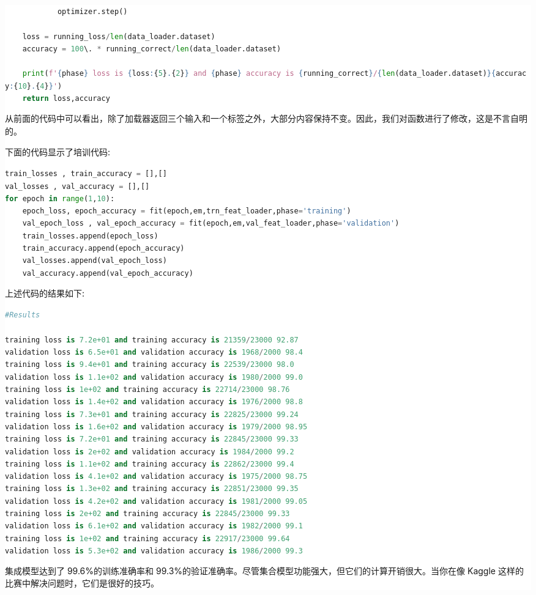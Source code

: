 ```py
            optimizer.step()

    loss = running_loss/len(data_loader.dataset)
    accuracy = 100\. * running_correct/len(data_loader.dataset)

    print(f'{phase} loss is {loss:{5}.{2}} and {phase} accuracy is {running_correct}/{len(data_loader.dataset)}{accuracy:{10}.{4}}')
    return loss,accuracy
```

从前面的代码中可以看出，除了加载器返回三个输入和一个标签之外，大部分内容保持不变。因此，我们对函数进行了修改，这是不言自明的。

下面的代码显示了培训代码:

```py
train_losses , train_accuracy = [],[]
val_losses , val_accuracy = [],[]
for epoch in range(1,10):
    epoch_loss, epoch_accuracy = fit(epoch,em,trn_feat_loader,phase='training')
    val_epoch_loss , val_epoch_accuracy = fit(epoch,em,val_feat_loader,phase='validation')
    train_losses.append(epoch_loss)
    train_accuracy.append(epoch_accuracy)
    val_losses.append(val_epoch_loss)
    val_accuracy.append(val_epoch_accuracy)

```

上述代码的结果如下:

```py
#Results 

training loss is 7.2e+01 and training accuracy is 21359/23000 92.87
validation loss is 6.5e+01 and validation accuracy is 1968/2000 98.4
training loss is 9.4e+01 and training accuracy is 22539/23000 98.0
validation loss is 1.1e+02 and validation accuracy is 1980/2000 99.0
training loss is 1e+02 and training accuracy is 22714/23000 98.76
validation loss is 1.4e+02 and validation accuracy is 1976/2000 98.8
training loss is 7.3e+01 and training accuracy is 22825/23000 99.24
validation loss is 1.6e+02 and validation accuracy is 1979/2000 98.95
training loss is 7.2e+01 and training accuracy is 22845/23000 99.33
validation loss is 2e+02 and validation accuracy is 1984/2000 99.2
training loss is 1.1e+02 and training accuracy is 22862/23000 99.4
validation loss is 4.1e+02 and validation accuracy is 1975/2000 98.75
training loss is 1.3e+02 and training accuracy is 22851/23000 99.35
validation loss is 4.2e+02 and validation accuracy is 1981/2000 99.05
training loss is 2e+02 and training accuracy is 22845/23000 99.33
validation loss is 6.1e+02 and validation accuracy is 1982/2000 99.1
training loss is 1e+02 and training accuracy is 22917/23000 99.64
validation loss is 5.3e+02 and validation accuracy is 1986/2000 99.3
```

集成模型达到了 99.6%的训练准确率和 99.3%的验证准确率。尽管集合模型功能强大，但它们的计算开销很大。当你在像 Kaggle 这样的比赛中解决问题时，它们是很好的技巧。
